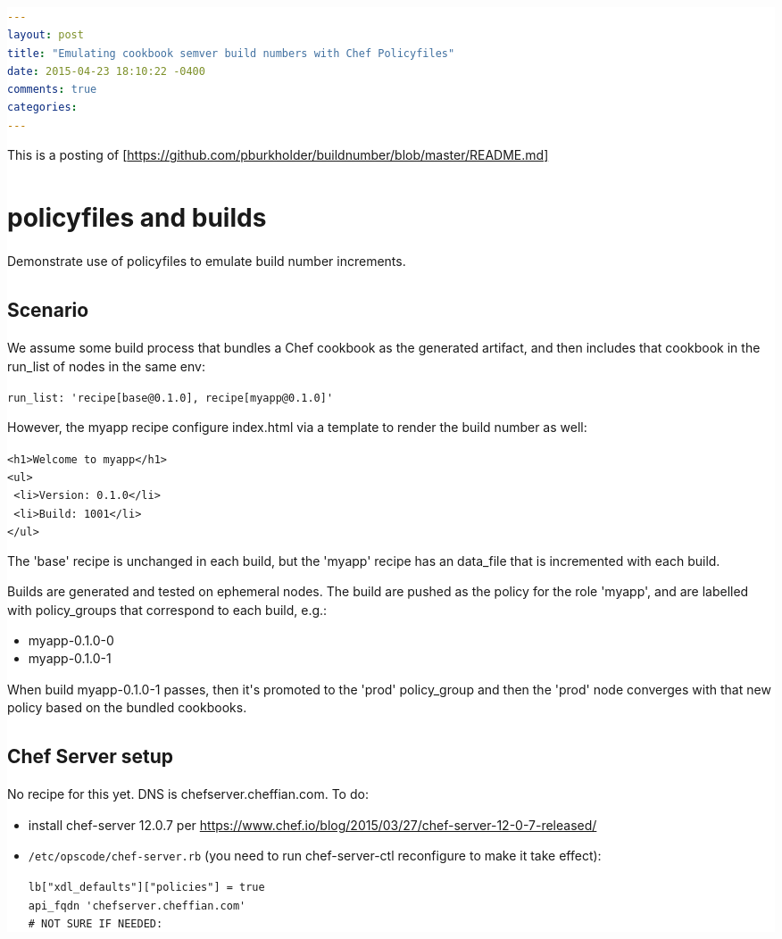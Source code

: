 ```yaml
---
layout: post
title: "Emulating cookbook semver build numbers with Chef Policyfiles"
date: 2015-04-23 18:10:22 -0400
comments: true
categories:
---
```


This is a posting of [https://github.com/pburkholder/buildnumber/blob/master/README.md]
# policyfiles and builds

Demonstrate use of policyfiles to emulate build number increments.


## Scenario

We assume some build process that bundles a Chef cookbook as the generated artifact, and then includes that cookbook in the run_list of nodes in the same env:

    run_list: 'recipe[base@0.1.0], recipe[myapp@0.1.0]'

However, the myapp recipe configure index.html via a template to render the build number as well:

    <h1>Welcome to myapp</h1>
    <ul>
     <li>Version: 0.1.0</li>
     <li>Build: 1001</li>
    </ul>

The 'base' recipe is unchanged in each build, but the 'myapp' recipe has an data_file that is incremented with each build.

Builds are generated and tested on ephemeral nodes. The build are pushed as the policy for the role 'myapp', and are labelled with policy_groups that correspond to each build, e.g.:

- myapp-0.1.0-0
- myapp-0.1.0-1

When build myapp-0.1.0-1 passes, then it's promoted to the 'prod' policy_group and then the 'prod' node converges with that new policy based on the bundled cookbooks.

## Chef Server setup

No recipe for this yet. DNS is chefserver.cheffian.com. To do:

- install chef-server 12.0.7 per https://www.chef.io/blog/2015/03/27/chef-server-12-0-7-released/
- `/etc/opscode/chef-server.rb` (you need to run chef-server-ctl reconfigure to make it take effect):

      lb["xdl_defaults"]["policies"] = true
      api_fqdn 'chefserver.cheffian.com'
      # NOT SURE IF NEEDED:
